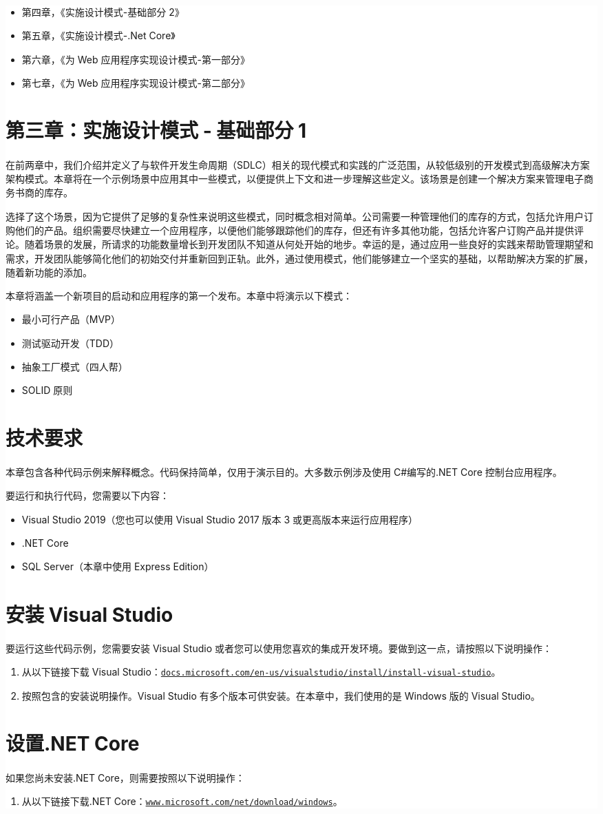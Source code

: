 +   第四章，《实施设计模式-基础部分 2》

+   第五章，《实施设计模式-.Net Core》

+   第六章，《为 Web 应用程序实现设计模式-第一部分》

+   第七章，《为 Web 应用程序实现设计模式-第二部分》


# 第三章：实施设计模式 - 基础部分 1

在前两章中，我们介绍并定义了与软件开发生命周期（SDLC）相关的现代模式和实践的广泛范围，从较低级别的开发模式到高级解决方案架构模式。本章将在一个示例场景中应用其中一些模式，以便提供上下文和进一步理解这些定义。该场景是创建一个解决方案来管理电子商务书商的库存。

选择了这个场景，因为它提供了足够的复杂性来说明这些模式，同时概念相对简单。公司需要一种管理他们的库存的方式，包括允许用户订购他们的产品。组织需要尽快建立一个应用程序，以便他们能够跟踪他们的库存，但还有许多其他功能，包括允许客户订购产品并提供评论。随着场景的发展，所请求的功能数量增长到开发团队不知道从何处开始的地步。幸运的是，通过应用一些良好的实践来帮助管理期望和需求，开发团队能够简化他们的初始交付并重新回到正轨。此外，通过使用模式，他们能够建立一个坚实的基础，以帮助解决方案的扩展，随着新功能的添加。

本章将涵盖一个新项目的启动和应用程序的第一个发布。本章中将演示以下模式：

+   最小可行产品（MVP）

+   测试驱动开发（TDD）

+   抽象工厂模式（四人帮）

+   SOLID 原则

# 技术要求

本章包含各种代码示例来解释概念。代码保持简单，仅用于演示目的。大多数示例涉及使用 C#编写的.NET Core 控制台应用程序。

要运行和执行代码，您需要以下内容：

+   Visual Studio 2019（您也可以使用 Visual Studio 2017 版本 3 或更高版本来运行应用程序）

+   .NET Core

+   SQL Server（本章中使用 Express Edition）

# 安装 Visual Studio

要运行这些代码示例，您需要安装 Visual Studio 或者您可以使用您喜欢的集成开发环境。要做到这一点，请按照以下说明操作：

1.  从以下链接下载 Visual Studio：[`docs.microsoft.com/en-us/visualstudio/install/install-visual-studio`](https://docs.microsoft.com/en-us/visualstudio/install/install-visual-studio)。

1.  按照包含的安装说明操作。Visual Studio 有多个版本可供安装。在本章中，我们使用的是 Windows 版的 Visual Studio。

# 设置.NET Core

如果您尚未安装.NET Core，则需要按照以下说明操作：

1.  从以下链接下载.NET Core：[`www.microsoft.com/net/download/windows`](https://www.microsoft.com/net/download/windows)。
